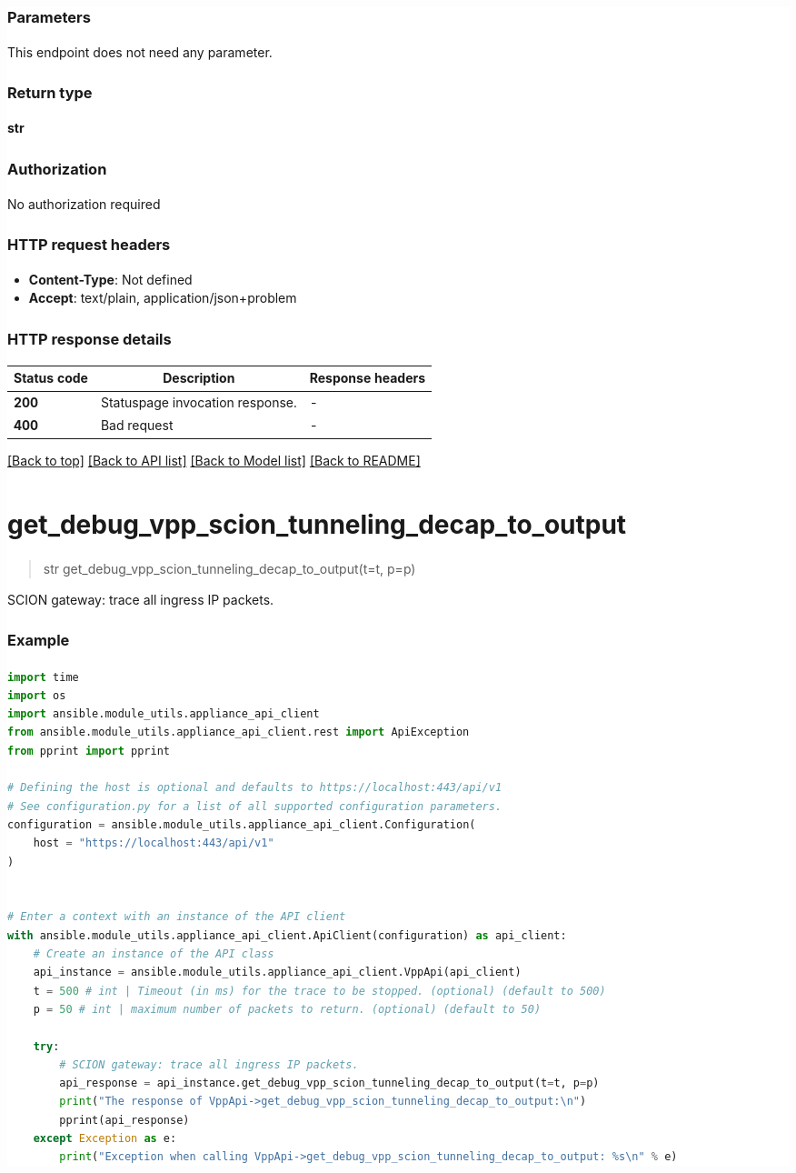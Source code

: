 

### Parameters
This endpoint does not need any parameter.

### Return type

**str**

### Authorization

No authorization required

### HTTP request headers

 - **Content-Type**: Not defined
 - **Accept**: text/plain, application/json+problem

### HTTP response details
| Status code | Description | Response headers |
|-------------|-------------|------------------|
**200** | Statuspage invocation response. |  -  |
**400** | Bad request |  -  |

[[Back to top]](#) [[Back to API list]](../README.md#documentation-for-api-endpoints) [[Back to Model list]](../README.md#documentation-for-models) [[Back to README]](../README.md)

# **get_debug_vpp_scion_tunneling_decap_to_output**
> str get_debug_vpp_scion_tunneling_decap_to_output(t=t, p=p)

SCION gateway: trace all ingress IP packets.

### Example

```python
import time
import os
import ansible.module_utils.appliance_api_client
from ansible.module_utils.appliance_api_client.rest import ApiException
from pprint import pprint

# Defining the host is optional and defaults to https://localhost:443/api/v1
# See configuration.py for a list of all supported configuration parameters.
configuration = ansible.module_utils.appliance_api_client.Configuration(
    host = "https://localhost:443/api/v1"
)


# Enter a context with an instance of the API client
with ansible.module_utils.appliance_api_client.ApiClient(configuration) as api_client:
    # Create an instance of the API class
    api_instance = ansible.module_utils.appliance_api_client.VppApi(api_client)
    t = 500 # int | Timeout (in ms) for the trace to be stopped. (optional) (default to 500)
    p = 50 # int | maximum number of packets to return. (optional) (default to 50)

    try:
        # SCION gateway: trace all ingress IP packets.
        api_response = api_instance.get_debug_vpp_scion_tunneling_decap_to_output(t=t, p=p)
        print("The response of VppApi->get_debug_vpp_scion_tunneling_decap_to_output:\n")
        pprint(api_response)
    except Exception as e:
        print("Exception when calling VppApi->get_debug_vpp_scion_tunneling_decap_to_output: %s\n" % e)
```
